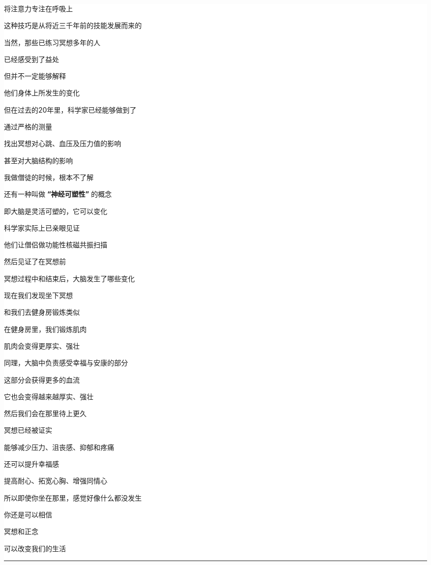 将注意力专注在呼吸上

这种技巧是从将近三千年前的技能发展而来的

当然，那些已练习冥想多年的人

已经感受到了益处

但并不一定能够解释

他们身体上所发生的变化

但在过去的20年里，科学家已经能够做到了

通过严格的测量

找出冥想对心跳、血压及压力值的影响

甚至对大脑结构的影响

我做僧徒的时候，根本不了解

还有一种叫做 **“神经可塑性”** 的概念

即大脑是灵活可塑的，它可以变化

科学家实际上已亲眼见证

他们让僧侣做功能性核磁共振扫描

然后见证了在冥想前

冥想过程中和结束后，大脑发生了哪些变化

现在我们发现坐下冥想

和我们去健身房锻炼类似

在健身房里，我们锻炼肌肉

肌肉会变得更厚实、强壮

同理，大脑中负责感受幸福与安康的部分

这部分会获得更多的血流

它也会变得越来越厚实、强壮

然后我们会在那里待上更久

冥想已经被证实

能够减少压力、沮丧感、抑郁和疼痛

还可以提升幸福感

提高耐心、拓宽心胸、增强同情心

所以即使你坐在那里，感觉好像什么都没发生

你还是可以相信

冥想和正念

可以改变我们的生活

---